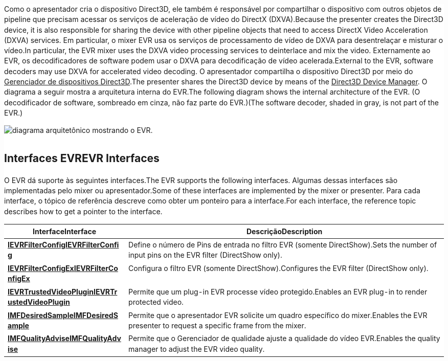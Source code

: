 <span data-ttu-id="10bee-130">Como o apresentador cria o dispositivo Direct3D, ele também é responsável por compartilhar o dispositivo com outros objetos de pipeline que precisam acessar os serviços de aceleração de vídeo do DirectX (DXVA).</span><span class="sxs-lookup"><span data-stu-id="10bee-130">Because the presenter creates the Direct3D device, it is also responsible for sharing the device with other pipeline objects that need to access DirectX Video Acceleration (DXVA) services.</span></span> <span data-ttu-id="10bee-131">Em particular, o mixer EVR usa os serviços de processamento de vídeo de DXVA para desentrelaçar e misturar o vídeo.</span><span class="sxs-lookup"><span data-stu-id="10bee-131">In particular, the EVR mixer uses the DXVA video processing services to deinterlace and mix the video.</span></span> <span data-ttu-id="10bee-132">Externamente ao EVR, os decodificadores de software podem usar o DXVA para decodificação de vídeo acelerada.</span><span class="sxs-lookup"><span data-stu-id="10bee-132">External to the EVR, software decoders may use DXVA for accelerated video decoding.</span></span> <span data-ttu-id="10bee-133">O apresentador compartilha o dispositivo Direct3D por meio do [Gerenciador de dispositivos Direct3D](direct3d-device-manager.md).</span><span class="sxs-lookup"><span data-stu-id="10bee-133">The presenter shares the Direct3D device by means of the [Direct3D Device Manager](direct3d-device-manager.md).</span></span> <span data-ttu-id="10bee-134">O diagrama a seguir mostra a arquitetura interna do EVR.</span><span class="sxs-lookup"><span data-stu-id="10bee-134">The following diagram shows the internal architecture of the EVR.</span></span> <span data-ttu-id="10bee-135">(O decodificador de software, sombreado em cinza, não faz parte do EVR.)</span><span class="sxs-lookup"><span data-stu-id="10bee-135">(The software decoder, shaded in gray, is not part of the EVR.)</span></span>

![diagrama arquitetônico mostrando o EVR.](images/5d4a1fd9-25ff-4cc5-a486-0d22f34bbfd7.gif)

## <a name="evr-interfaces"></a><span data-ttu-id="10bee-137">Interfaces EVR</span><span class="sxs-lookup"><span data-stu-id="10bee-137">EVR Interfaces</span></span>

<span data-ttu-id="10bee-138">O EVR dá suporte às seguintes interfaces.</span><span class="sxs-lookup"><span data-stu-id="10bee-138">The EVR supports the following interfaces.</span></span> <span data-ttu-id="10bee-139">Algumas dessas interfaces são implementadas pelo mixer ou apresentador.</span><span class="sxs-lookup"><span data-stu-id="10bee-139">Some of these interfaces are implemented by the mixer or presenter.</span></span> <span data-ttu-id="10bee-140">Para cada interface, o tópico de referência descreve como obter um ponteiro para a interface.</span><span class="sxs-lookup"><span data-stu-id="10bee-140">For each interface, the reference topic describes how to get a pointer to the interface.</span></span>

| <span data-ttu-id="10bee-141">Interface</span><span class="sxs-lookup"><span data-stu-id="10bee-141">Interface</span></span>                                                    | <span data-ttu-id="10bee-142">Descrição</span><span class="sxs-lookup"><span data-stu-id="10bee-142">Description</span></span>                                                                                       |
|--------------------------------------------------------------|---------------------------------------------------------------------------------------------------|
| [<span data-ttu-id="10bee-143">**IEVRFilterConfig**</span><span class="sxs-lookup"><span data-stu-id="10bee-143">**IEVRFilterConfig**</span></span>](/windows/desktop/api/evr/nn-evr-ievrfilterconfig)                 | <span data-ttu-id="10bee-144">Define o número de Pins de entrada no filtro EVR (somente DirectShow).</span><span class="sxs-lookup"><span data-stu-id="10bee-144">Sets the number of input pins on the EVR filter (DirectShow only).</span></span>                                |
| [<span data-ttu-id="10bee-145">**IEVRFilterConfigEx**</span><span class="sxs-lookup"><span data-stu-id="10bee-145">**IEVRFilterConfigEx**</span></span>](/windows/desktop/api/evr/nn-evr-ievrfilterconfigex)             | <span data-ttu-id="10bee-146">Configura o filtro EVR (somente DirectShow).</span><span class="sxs-lookup"><span data-stu-id="10bee-146">Configures the EVR filter (DirectShow only).</span></span>                                                      |
| [<span data-ttu-id="10bee-147">**IEVRTrustedVideoPlugin**</span><span class="sxs-lookup"><span data-stu-id="10bee-147">**IEVRTrustedVideoPlugin**</span></span>](/windows/desktop/api/evr/nn-evr-ievrtrustedvideoplugin)     | <span data-ttu-id="10bee-148">Permite que um plug-in EVR processe vídeo protegido.</span><span class="sxs-lookup"><span data-stu-id="10bee-148">Enables an EVR plug-in to render protected video.</span></span>                                                 |
| [<span data-ttu-id="10bee-149">**IMFDesiredSample**</span><span class="sxs-lookup"><span data-stu-id="10bee-149">**IMFDesiredSample**</span></span>](/windows/desktop/api/evr/nn-evr-imfdesiredsample)                 | <span data-ttu-id="10bee-150">Permite que o apresentador EVR solicite um quadro específico do mixer.</span><span class="sxs-lookup"><span data-stu-id="10bee-150">Enables the EVR presenter to request a specific frame from the mixer.</span></span>                             |
| [<span data-ttu-id="10bee-151">**IMFQualityAdvise**</span><span class="sxs-lookup"><span data-stu-id="10bee-151">**IMFQualityAdvise**</span></span>](/windows/desktop/api/mfidl/nn-mfidl-imfqualityadvise)                 | <span data-ttu-id="10bee-152">Permite que o Gerenciador de qualidade ajuste a qualidade do vídeo EVR.</span><span class="sxs-lookup"><span data-stu-id="10bee-152">Enables the quality manager to adjust the EVR video quality.</span></span>                                      |